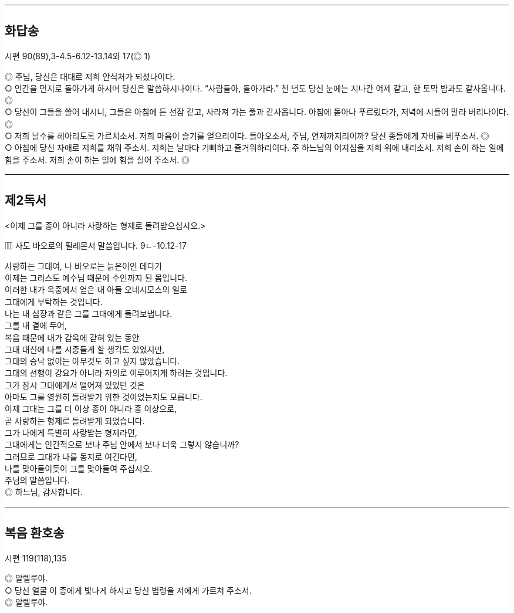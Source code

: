 

---

## 화답송

시편 90(89),3-4.5-6.12-13.14와 17(◎ 1)

◎ 주님, 당신은 대대로 저희 안식처가 되셨나이다.  
○ 인간을 먼지로 돌아가게 하시며 당신은 말씀하시나이다. “사람들아, 돌아가라.” 천 년도 당신 눈에는 지나간 어제 같고, 한 토막 밤과도 같사옵니다. ◎  
○ 당신이 그들을 쓸어 내시니, 그들은 아침에 든 선잠 같고, 사라져 가는 풀과 같사옵니다. 아침에 돋아나 푸르렀다가, 저녁에 시들어 말라 버리나이다. ◎  
○ 저희 날수를 헤아리도록 가르치소서. 저희 마음이 슬기를 얻으리이다. 돌아오소서, 주님, 언제까지리이까? 당신 종들에게 자비를 베푸소서. ◎  
○ 아침에 당신 자애로 저희를 채워 주소서. 저희는 날마다 기뻐하고 즐거워하리이다. 주 하느님의 어지심을 저희 위에 내리소서. 저희 손이 하는 일에 힘을 주소서. 저희 손이 하는 일에 힘을 실어 주소서. ◎  
  


---

## 제2독서

<이제 그를 종이 아니라 사랑하는 형제로 돌려받으십시오.>

▥ 사도 바오로의 필레몬서 말씀입니다. 9ㄴ-10.12-17

사랑하는 그대여, 나 바오로는 늙은이인 데다가  
이제는 그리스도 예수님 때문에 수인까지 된 몸입니다.  
이러한 내가 옥중에서 얻은 내 아들 오네시모스의 일로  
그대에게 부탁하는 것입니다.  
나는 내 심장과 같은 그를 그대에게 돌려보냅니다.  
그를 내 곁에 두어,  
복음 때문에 내가 감옥에 갇혀 있는 동안  
그대 대신에 나를 시중들게 할 생각도 있었지만,  
그대의 승낙 없이는 아무것도 하고 싶지 않았습니다.  
그대의 선행이 강요가 아니라 자의로 이루어지게 하려는 것입니다.  
그가 잠시 그대에게서 떨어져 있었던 것은  
아마도 그를 영원히 돌려받기 위한 것이었는지도 모릅니다.  
이제 그대는 그를 더 이상 종이 아니라 종 이상으로,  
곧 사랑하는 형제로 돌려받게 되었습니다.  
그가 나에게 특별히 사랑받는 형제라면,  
그대에게는 인간적으로 보나 주님 안에서 보나 더욱 그렇지 않습니까?  
그러므로 그대가 나를 동지로 여긴다면,  
나를 맞아들이듯이 그를 맞아들여 주십시오.  
주님의 말씀입니다.  
◎ 하느님, 감사합니다.  
  


---

## 복음 환호송

시편 119(118),135

◎ 알렐루야.  
○ 당신 얼굴 이 종에게 빛나게 하시고 당신 법령을 저에게 가르쳐 주소서.  
◎ 알렐루야.  
  